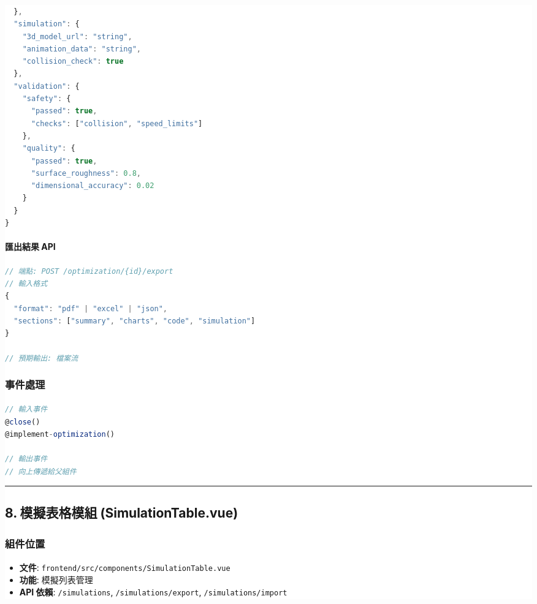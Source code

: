```javascript
  },
  "simulation": {
    "3d_model_url": "string",
    "animation_data": "string",
    "collision_check": true
  },
  "validation": {
    "safety": {
      "passed": true,
      "checks": ["collision", "speed_limits"]
    },
    "quality": {
      "passed": true,
      "surface_roughness": 0.8,
      "dimensional_accuracy": 0.02
    }
  }
}
```

#### 匯出結果 API
```javascript
// 端點: POST /optimization/{id}/export
// 輸入格式
{
  "format": "pdf" | "excel" | "json",
  "sections": ["summary", "charts", "code", "simulation"]
}

// 預期輸出: 檔案流
```

### 事件處理
```javascript
// 輸入事件
@close()
@implement-optimization()

// 輸出事件
// 向上傳遞給父組件
```

---

## 8. 模擬表格模組 (SimulationTable.vue)

### 組件位置
- **文件**: `frontend/src/components/SimulationTable.vue`
- **功能**: 模擬列表管理
- **API 依賴**: `/simulations`, `/simulations/export`, `/simulations/import`
